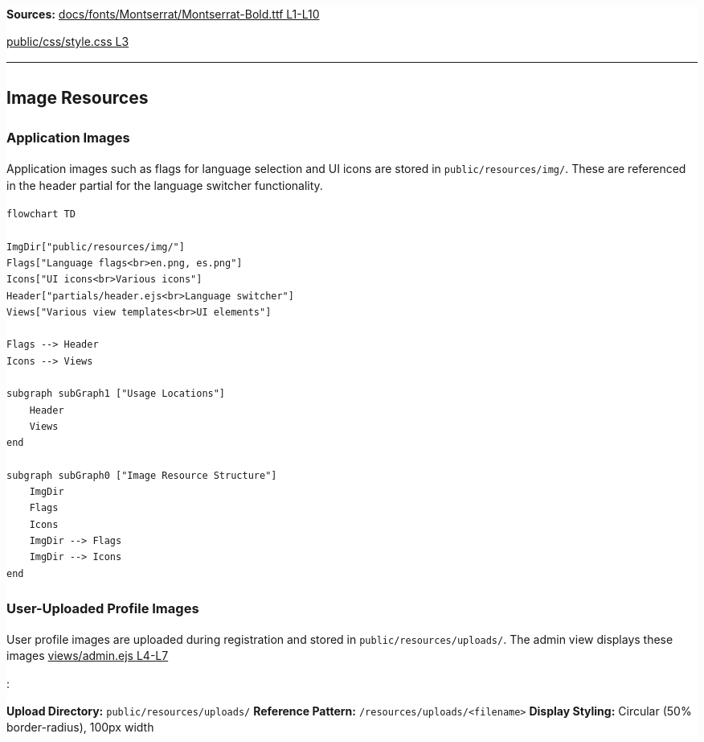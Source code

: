 **Sources:** [docs/fonts/Montserrat/Montserrat-Bold.ttf L1-L10](https://github.com/moichuelo/registro/blob/544abbcc/docs/fonts/Montserrat/Montserrat-Bold.ttf#L1-L10)

 [public/css/style.css L3](https://github.com/moichuelo/registro/blob/544abbcc/public/css/style.css#L3-L3)

---

## Image Resources

### Application Images

Application images such as flags for language selection and UI icons are stored in `public/resources/img/`. These are referenced in the header partial for the language switcher functionality.

```mermaid
flowchart TD

ImgDir["public/resources/img/"]
Flags["Language flags<br>en.png, es.png"]
Icons["UI icons<br>Various icons"]
Header["partials/header.ejs<br>Language switcher"]
Views["Various view templates<br>UI elements"]

Flags --> Header
Icons --> Views

subgraph subGraph1 ["Usage Locations"]
    Header
    Views
end

subgraph subGraph0 ["Image Resource Structure"]
    ImgDir
    Flags
    Icons
    ImgDir --> Flags
    ImgDir --> Icons
end
```

### User-Uploaded Profile Images

User profile images are uploaded during registration and stored in `public/resources/uploads/`. The admin view displays these images [views/admin.ejs L4-L7](https://github.com/moichuelo/registro/blob/544abbcc/views/admin.ejs#L4-L7)

:

```

```

**Upload Directory:** `public/resources/uploads/`
**Reference Pattern:** `/resources/uploads/<filename>`
**Display Styling:** Circular (50% border-radius), 100px width
